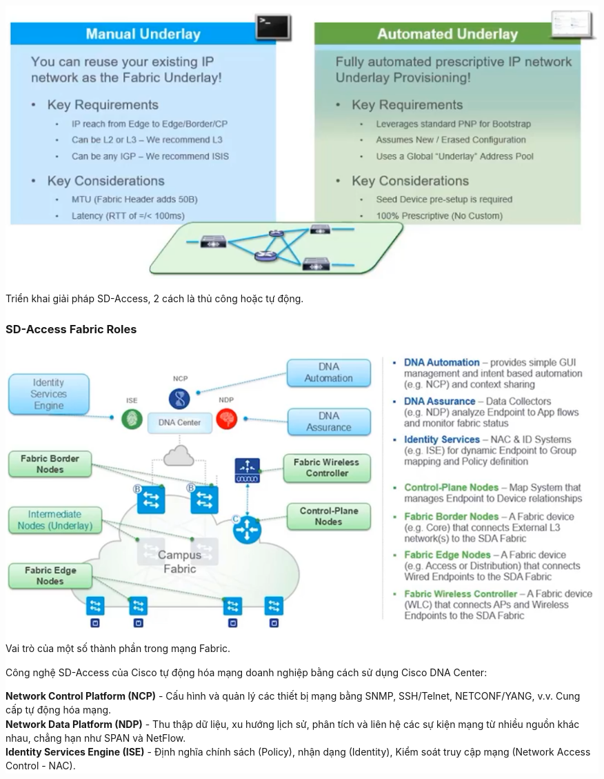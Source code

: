 ![alt text](/docs/CCNP/img/SD-Access-Underlay.png)

Triển khai giải pháp SD-Access, 2 cách là thủ công hoặc tự động.

<h3>SD-Access Fabric Roles</h3>

<img src="/docs/CCNP/img/SD-Access-Fabric-Roles.png" width="1020">

Vai trò của một số thành phần trong mạng Fabric.

Công nghệ SD-Access của Cisco tự động hóa mạng doanh nghiệp bằng cách sử dụng Cisco DNA Center:

__Network Control Platform (NCP)__ - Cấu hình và quản lý các thiết bị mạng bằng SNMP, SSH/Telnet, NETCONF/YANG, v.v. Cung cấp tự động hóa mạng. <br>
__Network Data Platform (NDP)__ - Thu thập dữ liệu, xu hướng lịch sử, phân tích và liên hệ các sự kiện mạng từ nhiều nguồn khác nhau, chẳng hạn như SPAN và NetFlow. <br>
__Identity Services Engine (ISE)__ - Định nghĩa chính sách (Policy), nhận dạng (Identity), Kiểm soát truy cập mạng (Network Access Control - NAC). <br>
